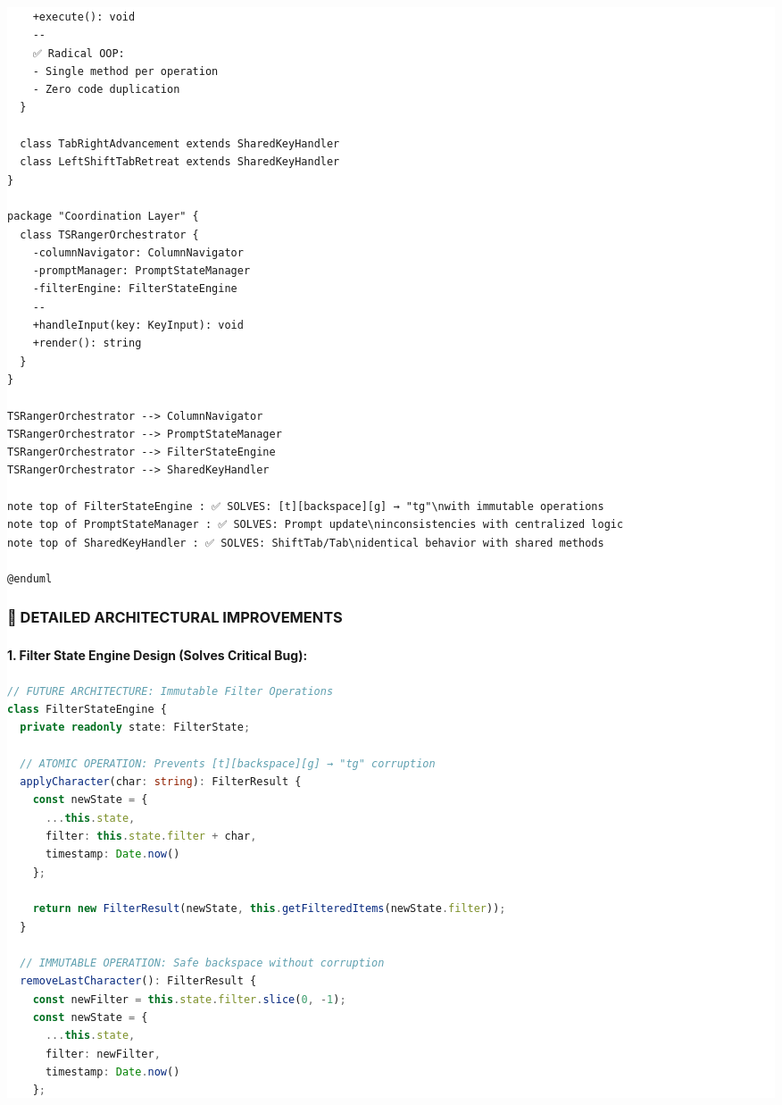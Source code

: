 ```puml
    +execute(): void
    --
    ✅ Radical OOP:
    - Single method per operation
    - Zero code duplication
  }
  
  class TabRightAdvancement extends SharedKeyHandler
  class LeftShiftTabRetreat extends SharedKeyHandler
}

package "Coordination Layer" {
  class TSRangerOrchestrator {
    -columnNavigator: ColumnNavigator
    -promptManager: PromptStateManager
    -filterEngine: FilterStateEngine
    --
    +handleInput(key: KeyInput): void
    +render(): string
  }
}

TSRangerOrchestrator --> ColumnNavigator
TSRangerOrchestrator --> PromptStateManager  
TSRangerOrchestrator --> FilterStateEngine
TSRangerOrchestrator --> SharedKeyHandler

note top of FilterStateEngine : ✅ SOLVES: [t][backspace][g] → "tg"\nwith immutable operations
note top of PromptStateManager : ✅ SOLVES: Prompt update\ninconsistencies with centralized logic
note top of SharedKeyHandler : ✅ SOLVES: ShiftTab/Tab\nidentical behavior with shared methods

@enduml
```

### **🔧 DETAILED ARCHITECTURAL IMPROVEMENTS**

#### **1. Filter State Engine Design (Solves Critical Bug):**

```typescript
// FUTURE ARCHITECTURE: Immutable Filter Operations
class FilterStateEngine {
  private readonly state: FilterState;
  
  // ATOMIC OPERATION: Prevents [t][backspace][g] → "tg" corruption
  applyCharacter(char: string): FilterResult {
    const newState = {
      ...this.state,
      filter: this.state.filter + char,
      timestamp: Date.now()
    };
    
    return new FilterResult(newState, this.getFilteredItems(newState.filter));
  }
  
  // IMMUTABLE OPERATION: Safe backspace without corruption
  removeLastCharacter(): FilterResult {
    const newFilter = this.state.filter.slice(0, -1);
    const newState = {
      ...this.state,
      filter: newFilter,
      timestamp: Date.now()
    };
```